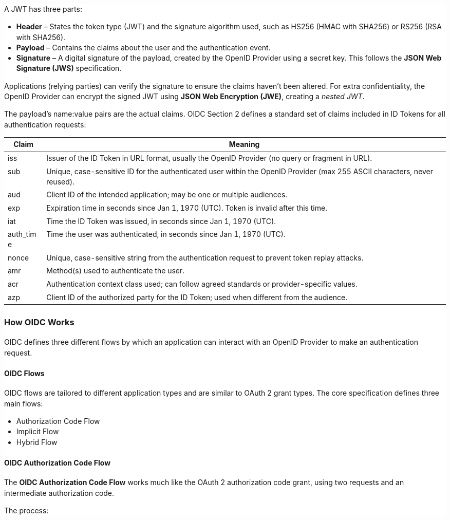 A JWT has three parts:

* **Header** – States the token type (JWT) and the signature algorithm used, such as HS256 (HMAC with SHA256) or RS256 (RSA with SHA256).
* **Payload** – Contains the claims about the user and the authentication event.
* **Signature** – A digital signature of the payload, created by the OpenID Provider using a secret key. This follows the **JSON Web Signature (JWS)** specification.

Applications (relying parties) can verify the signature to ensure the claims haven’t been altered. For extra confidentiality, the OpenID Provider can encrypt the signed JWT using **JSON Web Encryption (JWE)**, creating a *nested JWT*.

The payload’s name\:value pairs are the actual claims. OIDC Section 2 defines a standard set of claims included in ID Tokens for all authentication requests:

| Claim      | Meaning                                                                                                                   |
| ---------- | ------------------------------------------------------------------------------------------------------------------------- |
| iss        | Issuer of the ID Token in URL format, usually the OpenID Provider (no query or fragment in URL).                          |
| sub        | Unique, case-sensitive ID for the authenticated user within the OpenID Provider (max 255 ASCII characters, never reused). |
| aud        | Client ID of the intended application; may be one or multiple audiences.                                                  |
| exp        | Expiration time in seconds since Jan 1, 1970 (UTC). Token is invalid after this time.                                     |
| iat        | Time the ID Token was issued, in seconds since Jan 1, 1970 (UTC).                                                         |
| auth\_time | Time the user was authenticated, in seconds since Jan 1, 1970 (UTC).                                                      |
| nonce      | Unique, case-sensitive string from the authentication request to prevent token replay attacks.                            |
| amr        | Method(s) used to authenticate the user.                                                                                  |
| acr        | Authentication context class used; can follow agreed standards or provider-specific values.                               |
| azp        | Client ID of the authorized party for the ID Token; used when different from the audience.                                |

### How OIDC Works

OIDC defines three different flows by which an application can interact with an OpenID Provider to make an authentication request.

#### OIDC Flows

OIDC flows are tailored to different application types and are similar to OAuth 2 grant types. The core specification defines three main flows:

* Authorization Code Flow
* Implicit Flow
* Hybrid Flow

#### OIDC Authorization Code Flow

The **OIDC Authorization Code Flow** works much like the OAuth 2 authorization code grant, using two requests and an intermediate authorization code.

The process:
